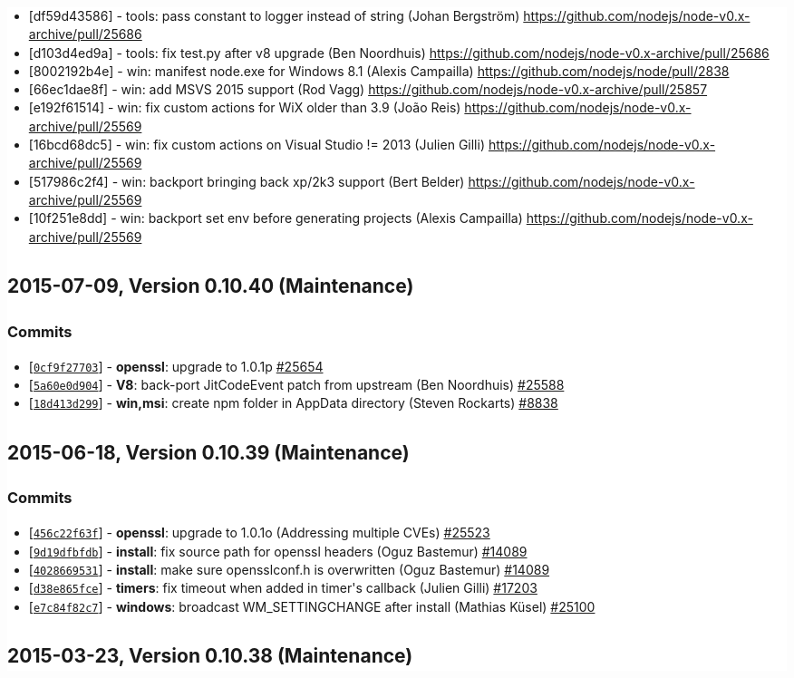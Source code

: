 * [df59d43586] - tools: pass constant to logger instead of string (Johan Bergström) https://github.com/nodejs/node-v0.x-archive/pull/25686
* [d103d4ed9a] - tools: fix test.py after v8 upgrade (Ben Noordhuis) https://github.com/nodejs/node-v0.x-archive/pull/25686
* [8002192b4e] - win: manifest node.exe for Windows 8.1 (Alexis Campailla) https://github.com/nodejs/node/pull/2838
* [66ec1dae8f] - win: add MSVS 2015 support (Rod Vagg) https://github.com/nodejs/node-v0.x-archive/pull/25857
* [e192f61514] - win: fix custom actions for WiX older than 3.9 (João Reis) https://github.com/nodejs/node-v0.x-archive/pull/25569
* [16bcd68dc5] - win: fix custom actions on Visual Studio != 2013 (Julien Gilli) https://github.com/nodejs/node-v0.x-archive/pull/25569
* [517986c2f4] - win: backport bringing back xp/2k3 support (Bert Belder) https://github.com/nodejs/node-v0.x-archive/pull/25569
* [10f251e8dd] - win: backport set env before generating projects (Alexis Campailla) https://github.com/nodejs/node-v0.x-archive/pull/25569

<a id="0.10.40"></a>

## 2015-07-09, Version 0.10.40 (Maintenance)

### Commits

* [[`0cf9f27703`](https://github.com/nodejs/node/commit/0cf9f27703)] - **openssl**: upgrade to 1.0.1p [#25654](https://github.com/joyent/node/pull/25654)
* [[`5a60e0d904`](https://github.com/nodejs/node/commit/5a60e0d904)] - **V8**: back-port JitCodeEvent patch from upstream (Ben Noordhuis) [#25588](https://github.com/joyent/node/pull/25588)
* [[`18d413d299`](https://github.com/nodejs/node/commit/18d413d299)] - **win,msi**: create npm folder in AppData directory (Steven Rockarts) [#8838](https://github.com/joyent/node/pull/8838)

<a id="0.10.39"></a>

## 2015-06-18, Version 0.10.39 (Maintenance)

### Commits

* [[`456c22f63f`](https://github.com/nodejs/node/commit/456c22f63f)] - **openssl**: upgrade to 1.0.1o (Addressing multiple CVEs) [#25523](https://github.com/joyent/node/pull/25523)
* [[`9d19dfbfdb`](https://github.com/nodejs/node/commit/9d19dfbfdb)] - **install**: fix source path for openssl headers (Oguz Bastemur) [#14089](https://github.com/joyent/node/pull/14089)
* [[`4028669531`](https://github.com/nodejs/node/commit/4028669531)] - **install**: make sure opensslconf.h is overwritten (Oguz Bastemur) [#14089](https://github.com/joyent/node/pull/14089)
* [[`d38e865fce`](https://github.com/nodejs/node/commit/d38e865fce)] - **timers**: fix timeout when added in timer's callback (Julien Gilli) [#17203](https://github.com/joyent/node/pull/17203)
* [[`e7c84f82c7`](https://github.com/nodejs/node/commit/e7c84f82c7)] - **windows**: broadcast WM_SETTINGCHANGE after install (Mathias Küsel) [#25100](https://github.com/joyent/node/pull/25100)

<a id="0.10.38"></a>

## 2015-03-23, Version 0.10.38 (Maintenance)
